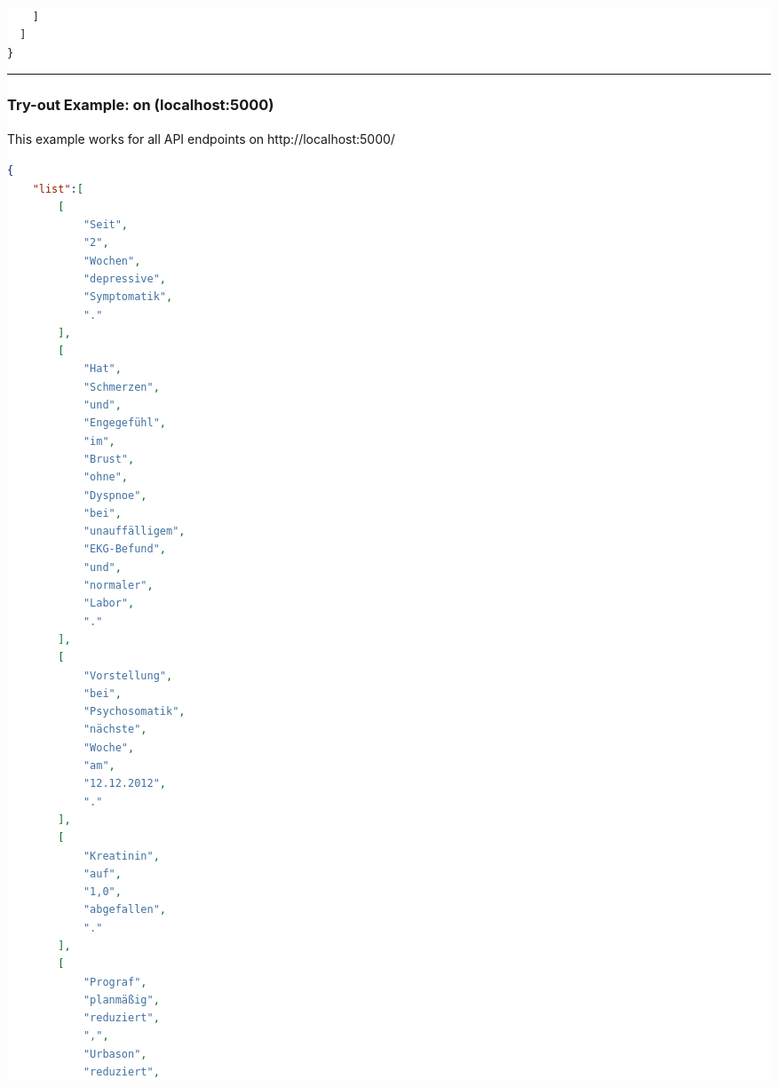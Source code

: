 ```js
    ]
  ]
}
```

---

### Try-out Example: on (localhost:5000)

This example works for all API endpoints on http://localhost:5000/


```json
{
    "list":[
        [
            "Seit",
            "2",
            "Wochen",
            "depressive",
            "Symptomatik",
            "."
        ],
        [
            "Hat",
            "Schmerzen",
            "und",
            "Engegefühl",
            "im",
            "Brust",
            "ohne",
            "Dyspnoe",
            "bei",
            "unauffälligem",
            "EKG-Befund",
            "und",
            "normaler",
            "Labor",
            "."
        ],
        [
            "Vorstellung",
            "bei",
            "Psychosomatik",
            "nächste",
            "Woche",
            "am",
            "12.12.2012",
            "."
        ],
        [
            "Kreatinin",
            "auf",
            "1,0",
            "abgefallen",
            "."
        ],
        [
            "Prograf",
            "planmäßig",
            "reduziert",
            ",",
            "Urbason",
            "reduziert",
```